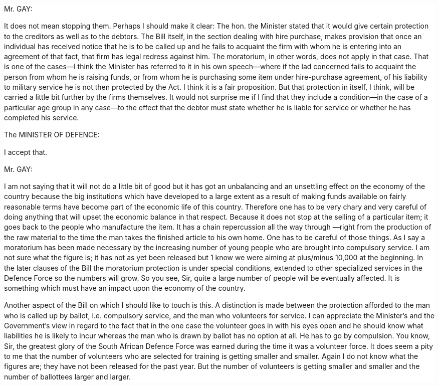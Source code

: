 </speech>

<speech by="#gay">

<from>Mr. <person refersTo="hansard_za">GAY</person>:</from>

<p>It does not mean stopping them. Perhaps I should make it clear: The hon. the Minister stated that it would give certain protection to the creditors as well as to the debtors. The Bill itself, in the section dealing with hire purchase, makes provision that once an individual has received notice that he is to be called up and he fails to acquaint the firm with whom he is entering into an agreement of that fact, that firm has legal redress against him. The moratorium, in other words, does not apply in that case. That is one of the cases&#x2014;I think the Minister has referred to it in his own speech&#x2014;where if the lad concerned fails to acquaint the person from whom he is raising funds, or from whom he is purchasing some item under hire-purchase agreement, of his liability to military service he is not then protected by the Act. I think it is a fair proposition. But that protection in itself, I think, will be carried a little bit further by the firms themselves. It would not surprise me if I find that they include a condition&#x2014;in the case of a particular age group in any case&#x2014;to the effect that the debtor must state whether he is liable for service or whether he has completed his service.</p>

</speech>

<speech by="#minister_of_defence">

<from>The <person refersTo="hansard_za">MINISTER OF DEFENCE</person>:</from>

<p>I accept that.</p>

</speech>

<speech by="#gay">

<from>Mr. <person refersTo="hansard_za">GAY</person>:</from>

<p>I am not saying that it will not do a little bit of good but it has got an unbalancing and an unsettling effect on the economy of the country because the big institutions which have developed to a large extent as a result of making funds available on fairly reasonable terms have become part of the economic life of this country. Therefore one has to be very chary and very careful of doing anything that will upset the economic balance in that respect. Because it does not stop at the selling of a particular item; it goes back to the people who manufacture the item. It has a chain repercussion all the way through &#x2014;right from the production of the raw material to the time the man takes the finished article to his own home. One has to be careful of those things. As I say a moratorium has been made necessary by the increasing number of young people who are brought into compulsory service. I am not sure what the figure is; it has not as yet been released but 1 know we were aiming at plus/minus 10,000 at the beginning. In the later clauses of the Bill the moratorium protection is under special conditions, extended to other specialized services in the Defence Force so the numbers will grow. So you see, Sir, quite a large number of people will be eventually affected. It is something which must have an impact upon the economy of the country.</p>

<p>Another aspect of the Bill on which I should like to touch is this. A distinction is made between the protection afforded to the man who is called up by ballot, i.e. compulsory service, and the man who volunteers for service. I can appreciate the Minister&#x2019;s and the Government&#x2019;s view in regard to the fact that in the one case the volunteer goes in with his eyes open and he should know what liabilities he is likely to incur whereas the man who is drawn by ballot has no option at all. He has to go by compulsion. You know, Sir, the greatest glory of the South African Defence Force was earned during the time it was a volunteer force. It does seem a pity to me that the number of volunteers who are selected for training is getting smaller and smaller. Again I do not know what the figures are; they have not been released for the past year. But the number of volunteers is getting smaller and smaller and the number of ballottees larger and larger.</p>
